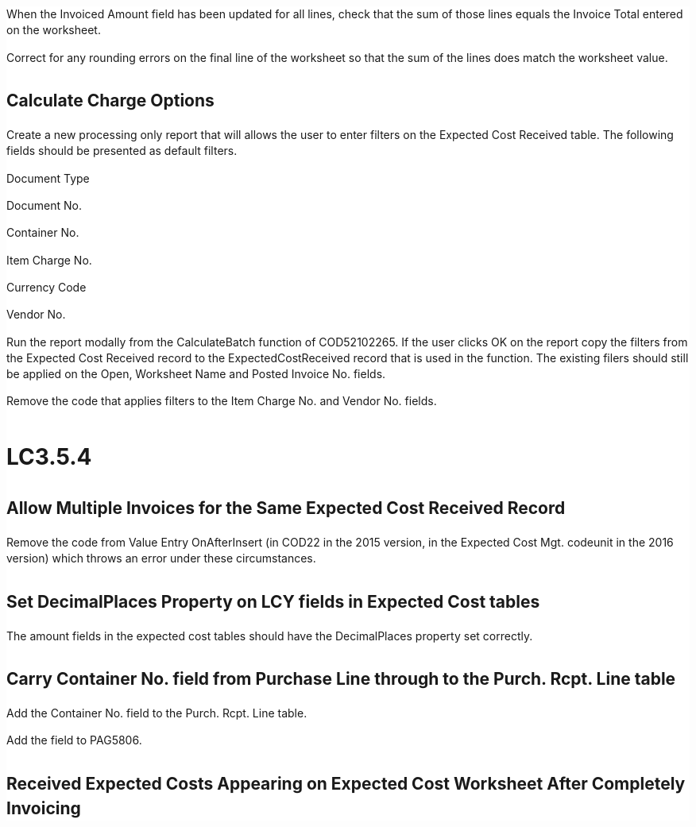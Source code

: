 When the Invoiced Amount field has been updated for all lines, check that the
sum of those lines equals the Invoice Total entered on the worksheet.

Correct for any rounding errors on the final line of the worksheet so that the
sum of the lines does match the worksheet value.

Calculate Charge Options
------------------------

Create a new processing only report that will allows the user to enter filters
on the Expected Cost Received table. The following fields should be presented as
default filters.

Document Type

Document No.

Container No.

Item Charge No.

Currency Code

Vendor No.

Run the report modally from the CalculateBatch function of COD52102265. If the
user clicks OK on the report copy the filters from the Expected Cost Received
record to the ExpectedCostReceived record that is used in the function. The
existing filers should still be applied on the Open, Worksheet Name and Posted
Invoice No. fields.

Remove the code that applies filters to the Item Charge No. and Vendor No.
fields.

LC3.5.4
=======

Allow Multiple Invoices for the Same Expected Cost Received Record
------------------------------------------------------------------

Remove the code from Value Entry OnAfterInsert (in COD22 in the 2015 version, in
the Expected Cost Mgt. codeunit in the 2016 version) which throws an error under
these circumstances.

Set DecimalPlaces Property on LCY fields in Expected Cost tables
----------------------------------------------------------------

The amount fields in the expected cost tables should have the DecimalPlaces
property set correctly.

Carry Container No. field from Purchase Line through to the Purch. Rcpt. Line table
-----------------------------------------------------------------------------------

Add the Container No. field to the Purch. Rcpt. Line table.

Add the field to PAG5806.

Received Expected Costs Appearing on Expected Cost Worksheet After Completely Invoicing
---------------------------------------------------------------------------------------
